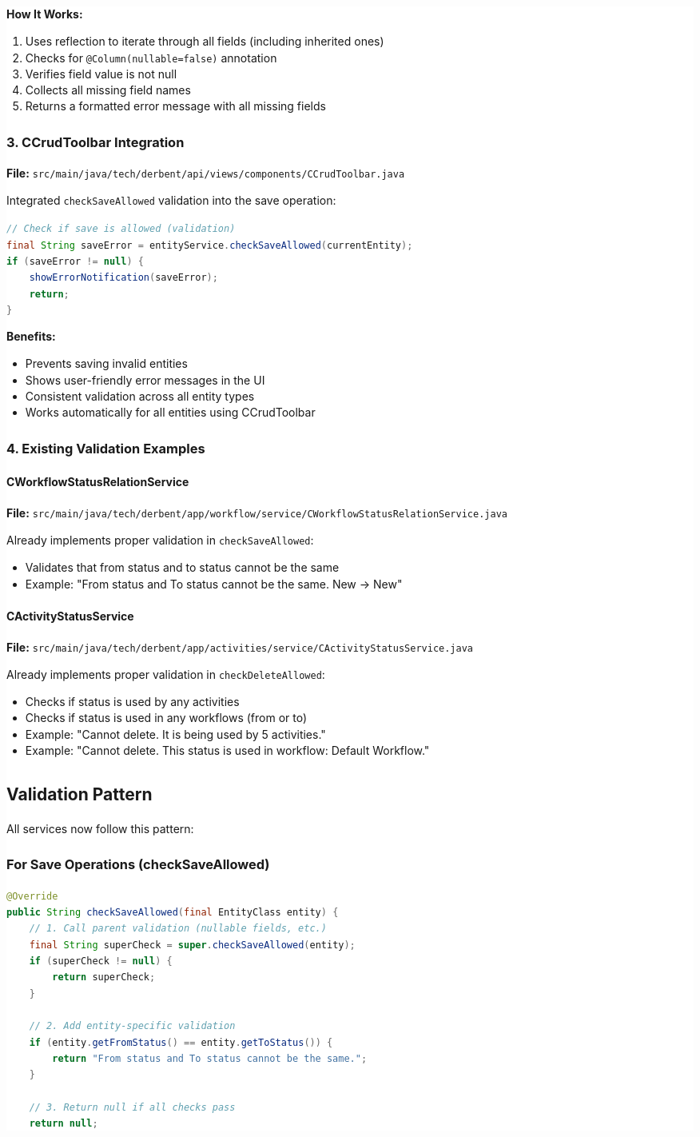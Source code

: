 **How It Works:**
1. Uses reflection to iterate through all fields (including inherited ones)
2. Checks for `@Column(nullable=false)` annotation
3. Verifies field value is not null
4. Collects all missing field names
5. Returns a formatted error message with all missing fields

### 3. CCrudToolbar Integration
**File:** `src/main/java/tech/derbent/api/views/components/CCrudToolbar.java`

Integrated `checkSaveAllowed` validation into the save operation:

```java
// Check if save is allowed (validation)
final String saveError = entityService.checkSaveAllowed(currentEntity);
if (saveError != null) {
    showErrorNotification(saveError);
    return;
}
```

**Benefits:**
- Prevents saving invalid entities
- Shows user-friendly error messages in the UI
- Consistent validation across all entity types
- Works automatically for all entities using CCrudToolbar

### 4. Existing Validation Examples

#### CWorkflowStatusRelationService
**File:** `src/main/java/tech/derbent/app/workflow/service/CWorkflowStatusRelationService.java`

Already implements proper validation in `checkSaveAllowed`:
- Validates that from status and to status cannot be the same
- Example: "From status and To status cannot be the same. New -> New"

#### CActivityStatusService
**File:** `src/main/java/tech/derbent/app/activities/service/CActivityStatusService.java`

Already implements proper validation in `checkDeleteAllowed`:
- Checks if status is used by any activities
- Checks if status is used in any workflows (from or to)
- Example: "Cannot delete. It is being used by 5 activities."
- Example: "Cannot delete. This status is used in workflow: Default Workflow."

## Validation Pattern

All services now follow this pattern:

### For Save Operations (checkSaveAllowed)
```java
@Override
public String checkSaveAllowed(final EntityClass entity) {
    // 1. Call parent validation (nullable fields, etc.)
    final String superCheck = super.checkSaveAllowed(entity);
    if (superCheck != null) {
        return superCheck;
    }
    
    // 2. Add entity-specific validation
    if (entity.getFromStatus() == entity.getToStatus()) {
        return "From status and To status cannot be the same.";
    }
    
    // 3. Return null if all checks pass
    return null;
```